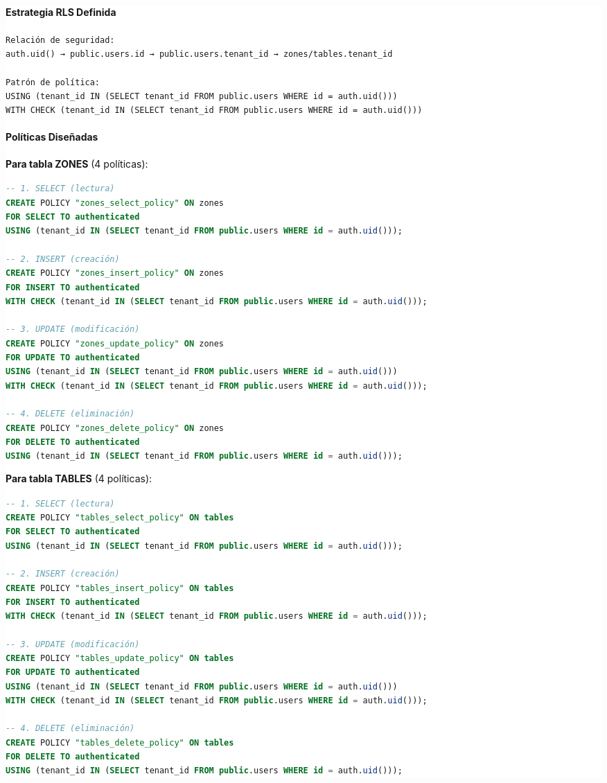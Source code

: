 #### Estrategia RLS Definida
```
Relación de seguridad:
auth.uid() → public.users.id → public.users.tenant_id → zones/tables.tenant_id

Patrón de política:
USING (tenant_id IN (SELECT tenant_id FROM public.users WHERE id = auth.uid()))
WITH CHECK (tenant_id IN (SELECT tenant_id FROM public.users WHERE id = auth.uid()))
```

#### Políticas Diseñadas

**Para tabla ZONES** (4 políticas):
```sql
-- 1. SELECT (lectura)
CREATE POLICY "zones_select_policy" ON zones 
FOR SELECT TO authenticated
USING (tenant_id IN (SELECT tenant_id FROM public.users WHERE id = auth.uid()));

-- 2. INSERT (creación)
CREATE POLICY "zones_insert_policy" ON zones 
FOR INSERT TO authenticated
WITH CHECK (tenant_id IN (SELECT tenant_id FROM public.users WHERE id = auth.uid()));

-- 3. UPDATE (modificación)
CREATE POLICY "zones_update_policy" ON zones 
FOR UPDATE TO authenticated
USING (tenant_id IN (SELECT tenant_id FROM public.users WHERE id = auth.uid()))
WITH CHECK (tenant_id IN (SELECT tenant_id FROM public.users WHERE id = auth.uid()));

-- 4. DELETE (eliminación)
CREATE POLICY "zones_delete_policy" ON zones 
FOR DELETE TO authenticated
USING (tenant_id IN (SELECT tenant_id FROM public.users WHERE id = auth.uid()));
```

**Para tabla TABLES** (4 políticas):
```sql
-- 1. SELECT (lectura)
CREATE POLICY "tables_select_policy" ON tables 
FOR SELECT TO authenticated
USING (tenant_id IN (SELECT tenant_id FROM public.users WHERE id = auth.uid()));

-- 2. INSERT (creación)
CREATE POLICY "tables_insert_policy" ON tables 
FOR INSERT TO authenticated
WITH CHECK (tenant_id IN (SELECT tenant_id FROM public.users WHERE id = auth.uid()));

-- 3. UPDATE (modificación)
CREATE POLICY "tables_update_policy" ON tables 
FOR UPDATE TO authenticated
USING (tenant_id IN (SELECT tenant_id FROM public.users WHERE id = auth.uid()))
WITH CHECK (tenant_id IN (SELECT tenant_id FROM public.users WHERE id = auth.uid()));

-- 4. DELETE (eliminación)
CREATE POLICY "tables_delete_policy" ON tables 
FOR DELETE TO authenticated
USING (tenant_id IN (SELECT tenant_id FROM public.users WHERE id = auth.uid()));
```
